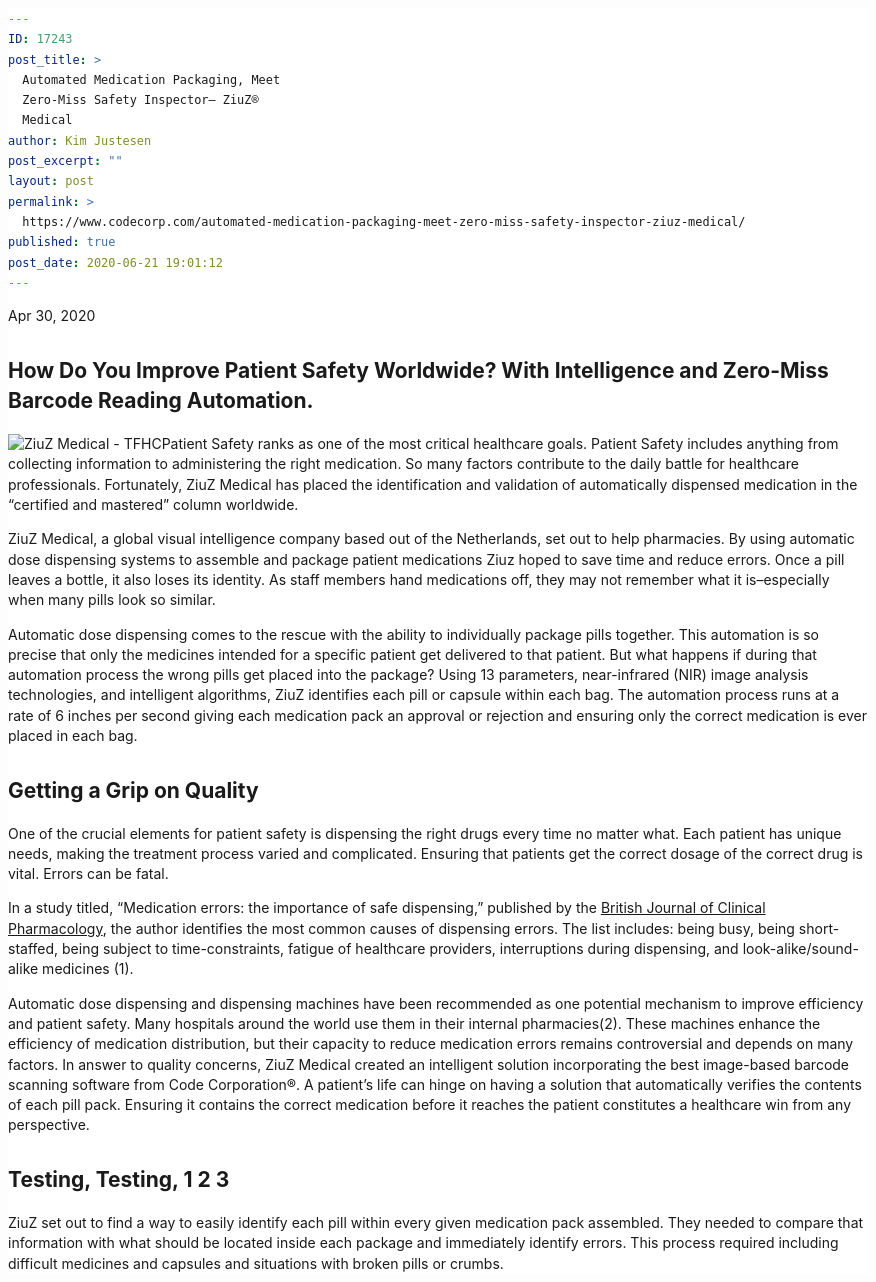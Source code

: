 ```yaml
---
ID: 17243
post_title: >
  Automated Medication Packaging, Meet
  Zero-Miss Safety Inspector– ZiuZ®
  Medical
author: Kim Justesen
post_excerpt: ""
layout: post
permalink: >
  https://www.codecorp.com/automated-medication-packaging-meet-zero-miss-safety-inspector-ziuz-medical/
published: true
post_date: 2020-06-21 19:01:12
---
```

Apr 30, 2020
<h2><strong>How Do You Improve Patient Safety Worldwide? With Intelligence and Zero-Miss Barcode Reading Automation.</strong></h2>
<img class="alignright" src="https://codecorp.com/wp-content/uploads/2020/06/ZIUZ-2-Medical.jpg" alt="ZiuZ Medical - TFHC" width="227" height="1102" />Patient Safety ranks as one of the most critical healthcare goals. Patient Safety includes anything from collecting information to administering the right medication. So many factors contribute to the daily battle for healthcare professionals. Fortunately, ZiuZ Medical has placed the identification and validation of automatically dispensed medication in the “certified and mastered” column worldwide.

ZiuZ Medical, a global visual intelligence company based out of the Netherlands, set out to help pharmacies. By using automatic dose dispensing systems to assemble and package patient medications Ziuz hoped to save time and reduce errors. Once a pill leaves a bottle, it also loses its identity. As staff members hand medications off, they may not remember what it is–especially when many pills look so similar.

Automatic dose dispensing comes to the rescue with the ability to individually package pills together. This automation is so precise that only the medicines intended for a specific patient get delivered to that patient. But what happens if during that automation process the wrong pills get placed into the package? Using 13 parameters, near-infrared (NIR) image analysis technologies, and intelligent algorithms, ZiuZ identifies each pill or capsule within each bag. The automation process runs at a rate of 6 inches per second giving each medication pack an approval or rejection and ensuring only the correct medication is ever placed in each bag.
<h2><strong>Getting a Grip on Quality</strong></h2>
One of the crucial elements for patient safety is dispensing the right drugs every time no matter what. Each patient has unique needs, making the treatment process varied and complicated. Ensuring that patients get the correct dosage of the correct drug is vital. Errors can be fatal.

In a study titled, “Medication errors: the importance of safe dispensing,” published by the <u>British Journal of Clinical Pharmacology</u>, the author identifies the most common causes of dispensing errors. The list includes: being busy, being short-staffed, being subject to time-constraints, fatigue of healthcare providers, interruptions during dispensing, and look-alike/sound-alike medicines (1).

Automatic dose dispensing and dispensing machines have been recommended as one potential mechanism to improve efficiency and patient safety. Many hospitals around the world use them in their internal pharmacies(2). These machines enhance the efficiency of medication distribution, but their capacity to reduce medication errors remains controversial and depends on many factors. In answer to quality concerns, ZiuZ Medical created an intelligent solution incorporating the best image-based barcode scanning software from Code Corporation®. A patient’s life can hinge on having a solution that automatically verifies the contents of each pill pack. Ensuring it contains the correct medication before it reaches the patient constitutes a healthcare win from any perspective.
<h2><strong>Testing, Testing, 1 2 3</strong></h2>
ZiuZ set out to find a way to easily identify each pill within every given medication pack assembled. They needed to compare that information with what should be located inside each package and immediately identify errors. This process required including difficult medicines and capsules and situations with broken pills or crumbs.
